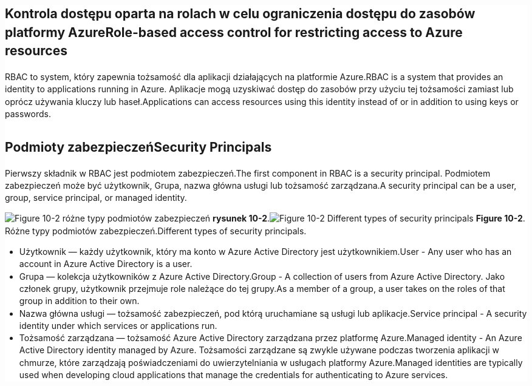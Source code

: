 ## <a name="role-based-access-control-for-restricting-access-to-azure-resources"></a><span data-ttu-id="18ffb-238">Kontrola dostępu oparta na rolach w celu ograniczenia dostępu do zasobów platformy Azure</span><span class="sxs-lookup"><span data-stu-id="18ffb-238">Role-based access control for restricting access to Azure resources</span></span>

<span data-ttu-id="18ffb-239">RBAC to system, który zapewnia tożsamość dla aplikacji działających na platformie Azure.</span><span class="sxs-lookup"><span data-stu-id="18ffb-239">RBAC is a system that provides an identity to applications running in Azure.</span></span> <span data-ttu-id="18ffb-240">Aplikacje mogą uzyskiwać dostęp do zasobów przy użyciu tej tożsamości zamiast lub oprócz używania kluczy lub haseł.</span><span class="sxs-lookup"><span data-stu-id="18ffb-240">Applications can access resources using this identity instead of or in addition to using keys or passwords.</span></span>

## <a name="security-principals"></a><span data-ttu-id="18ffb-241">Podmioty zabezpieczeń</span><span class="sxs-lookup"><span data-stu-id="18ffb-241">Security Principals</span></span>

<span data-ttu-id="18ffb-242">Pierwszy składnik w RBAC jest podmiotem zabezpieczeń.</span><span class="sxs-lookup"><span data-stu-id="18ffb-242">The first component in RBAC is a security principal.</span></span> <span data-ttu-id="18ffb-243">Podmiotem zabezpieczeń może być użytkownik, Grupa, nazwa główna usługi lub tożsamość zarządzana.</span><span class="sxs-lookup"><span data-stu-id="18ffb-243">A security principal can be a user, group, service principal, or managed identity.</span></span>

<span data-ttu-id="18ffb-244">![Figure 10-2 różne typy podmiotów zabezpieczeń ](./media/rbac-security-principal.png)
**rysunek 10-2**.</span><span class="sxs-lookup"><span data-stu-id="18ffb-244">![Figure 10-2 Different types of security principals](./media/rbac-security-principal.png)
**Figure 10-2**.</span></span> <span data-ttu-id="18ffb-245">Różne typy podmiotów zabezpieczeń.</span><span class="sxs-lookup"><span data-stu-id="18ffb-245">Different types of security principals.</span></span>

- <span data-ttu-id="18ffb-246">Użytkownik — każdy użytkownik, który ma konto w Azure Active Directory jest użytkownikiem.</span><span class="sxs-lookup"><span data-stu-id="18ffb-246">User - Any user who has an account in Azure Active Directory is a user.</span></span>
- <span data-ttu-id="18ffb-247">Grupa — kolekcja użytkowników z Azure Active Directory.</span><span class="sxs-lookup"><span data-stu-id="18ffb-247">Group - A collection of users from Azure Active Directory.</span></span> <span data-ttu-id="18ffb-248">Jako członek grupy, użytkownik przejmuje role należące do tej grupy.</span><span class="sxs-lookup"><span data-stu-id="18ffb-248">As a member of a group, a user takes on the roles of that group in addition to their own.</span></span>
- <span data-ttu-id="18ffb-249">Nazwa główna usługi — tożsamość zabezpieczeń, pod którą uruchamiane są usługi lub aplikacje.</span><span class="sxs-lookup"><span data-stu-id="18ffb-249">Service principal - A security identity under which services or applications run.</span></span>
- <span data-ttu-id="18ffb-250">Tożsamość zarządzana — tożsamość Azure Active Directory zarządzana przez platformę Azure.</span><span class="sxs-lookup"><span data-stu-id="18ffb-250">Managed identity - An Azure Active Directory identity managed by Azure.</span></span> <span data-ttu-id="18ffb-251">Tożsamości zarządzane są zwykle używane podczas tworzenia aplikacji w chmurze, które zarządzają poświadczeniami do uwierzytelniania w usługach platformy Azure.</span><span class="sxs-lookup"><span data-stu-id="18ffb-251">Managed identities are typically used when developing cloud applications that manage the credentials for authenticating to Azure services.</span></span>
